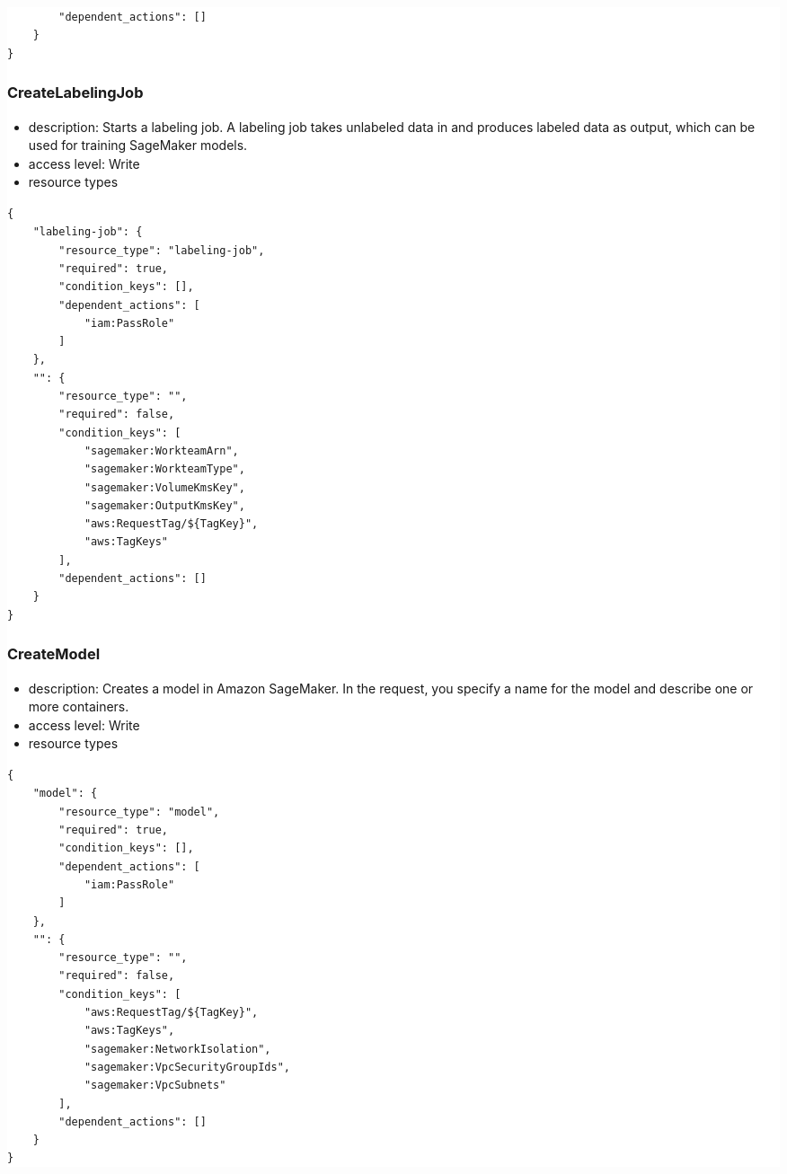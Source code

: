 ```
        "dependent_actions": []
    }
}
```
### CreateLabelingJob
- description: Starts a labeling job. A labeling job takes unlabeled data in and produces labeled data as output, which can be used for training SageMaker models.
- access level: Write
- resource types
```
{
    "labeling-job": {
        "resource_type": "labeling-job",
        "required": true,
        "condition_keys": [],
        "dependent_actions": [
            "iam:PassRole"
        ]
    },
    "": {
        "resource_type": "",
        "required": false,
        "condition_keys": [
            "sagemaker:WorkteamArn",
            "sagemaker:WorkteamType",
            "sagemaker:VolumeKmsKey",
            "sagemaker:OutputKmsKey",
            "aws:RequestTag/${TagKey}",
            "aws:TagKeys"
        ],
        "dependent_actions": []
    }
}
```
### CreateModel
- description: Creates a model in Amazon SageMaker. In the request, you specify a name for the model and describe one or more containers.
- access level: Write
- resource types
```
{
    "model": {
        "resource_type": "model",
        "required": true,
        "condition_keys": [],
        "dependent_actions": [
            "iam:PassRole"
        ]
    },
    "": {
        "resource_type": "",
        "required": false,
        "condition_keys": [
            "aws:RequestTag/${TagKey}",
            "aws:TagKeys",
            "sagemaker:NetworkIsolation",
            "sagemaker:VpcSecurityGroupIds",
            "sagemaker:VpcSubnets"
        ],
        "dependent_actions": []
    }
}
```